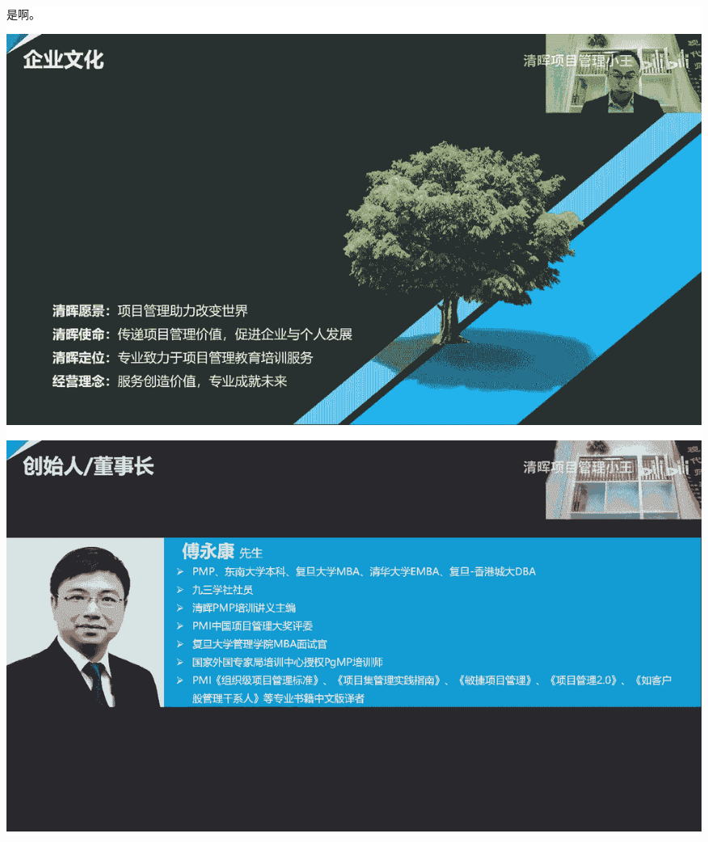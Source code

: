 是啊。

![](img/54e9acb6d6d81b7b22b6a371597a982d_10.png)

![](img/54e9acb6d6d81b7b22b6a371597a982d_11.png)
